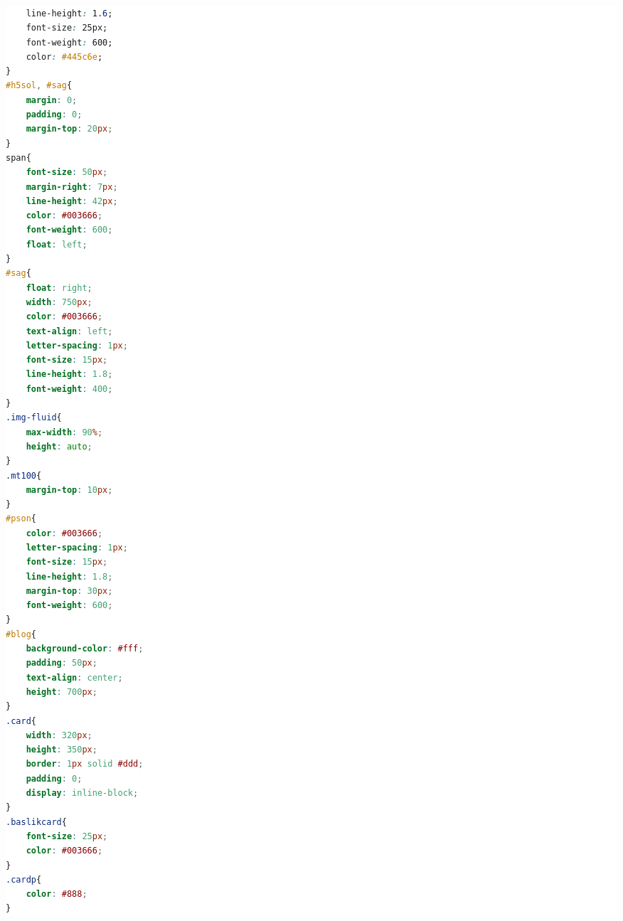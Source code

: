 ```css
    line-height: 1.6;
    font-size: 25px;
    font-weight: 600;
    color: #445c6e;
}
#h5sol, #sag{
    margin: 0;
    padding: 0;
    margin-top: 20px;
}
span{
    font-size: 50px;
    margin-right: 7px;
    line-height: 42px;
    color: #003666;
    font-weight: 600;
    float: left;
}
#sag{
    float: right;
    width: 750px;
    color: #003666;
    text-align: left;
    letter-spacing: 1px;
    font-size: 15px;
    line-height: 1.8;
    font-weight: 400;
}
.img-fluid{
    max-width: 90%;
    height: auto;
}
.mt100{
    margin-top: 10px;
}
#pson{
    color: #003666;
    letter-spacing: 1px;
    font-size: 15px;
    line-height: 1.8;
    margin-top: 30px;
    font-weight: 600;
}
#blog{
    background-color: #fff;
    padding: 50px;
    text-align: center;
    height: 700px;
}
.card{
    width: 320px;
    height: 350px;
    border: 1px solid #ddd;
    padding: 0;
    display: inline-block;
}
.baslikcard{
    font-size: 25px;
    color: #003666;
}
.cardp{
    color: #888;
}
```